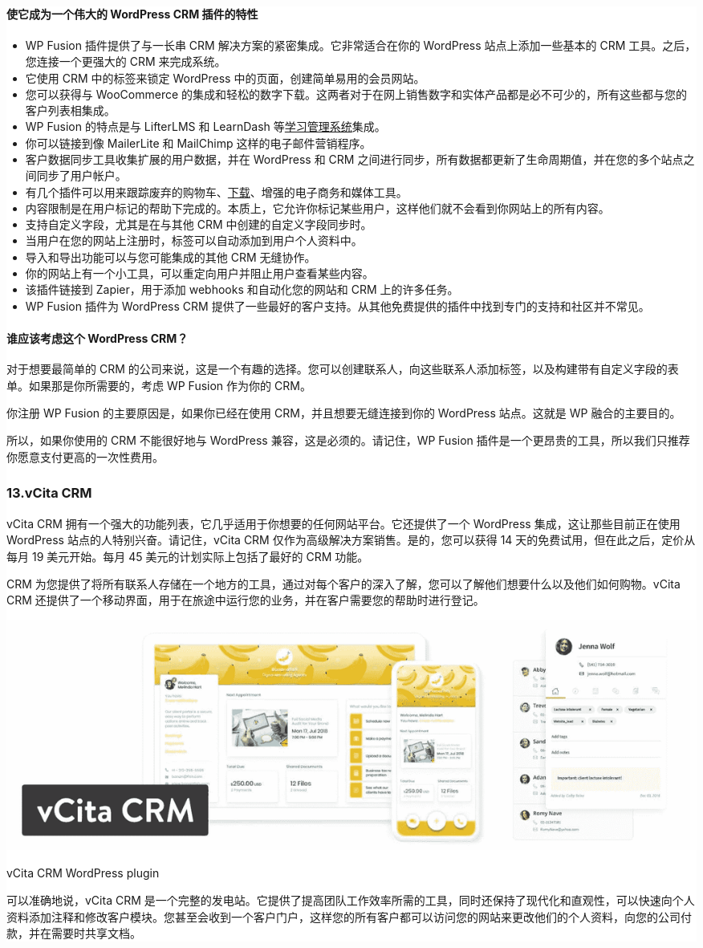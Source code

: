 #### 使它成为一个伟大的 WordPress CRM 插件的特性

*   WP Fusion 插件提供了与一长串 CRM 解决方案的紧密集成。它非常适合在你的 WordPress 站点上添加一些基本的 CRM 工具。之后，您连接一个更强大的 CRM 来完成系统。
*   它使用 CRM 中的标签来锁定 WordPress 中的页面，创建简单易用的会员网站。
*   您可以获得与 WooCommerce 的集成和轻松的数字下载。这两者对于在网上销售数字和实体产品都是必不可少的，所有这些都与您的客户列表相集成。
*   WP Fusion 的特点是与 LifterLMS 和 LearnDash 等[学习管理系统](https://kinsta.com/wordpress-lms-hosting/)集成。
*   你可以链接到像 MailerLite 和 MailChimp 这样的电子邮件营销程序。
*   客户数据同步工具收集扩展的用户数据，并在 WordPress 和 CRM 之间进行同步，所有数据都更新了生命周期值，并在您的多个站点之间同步了用户帐户。
*   有几个插件可以用来跟踪废弃的购物车、[下载](https://kinsta.com/blog/wordpress-download-manager/)、增强的电子商务和媒体工具。
*   内容限制是在用户标记的帮助下完成的。本质上，它允许你标记某些用户，这样他们就不会看到你网站上的所有内容。
*   支持自定义字段，尤其是在与其他 CRM 中创建的自定义字段同步时。
*   当用户在您的网站上注册时，标签可以自动添加到用户个人资料中。
*   导入和导出功能可以与您可能集成的其他 CRM 无缝协作。
*   你的网站上有一个小工具，可以重定向用户并阻止用户查看某些内容。
*   该插件链接到 Zapier，用于添加 webhooks 和自动化您的网站和 CRM 上的许多任务。
*   WP Fusion 插件为 WordPress CRM 提供了一些最好的客户支持。从其他免费提供的插件中找到专门的支持和社区并不常见。

#### 谁应该考虑这个 WordPress CRM？

对于想要最简单的 CRM 的公司来说，这是一个有趣的选择。您可以创建联系人，向这些联系人添加标签，以及构建带有自定义字段的表单。如果那是你所需要的，考虑 WP Fusion 作为你的 CRM。

你注册 WP Fusion 的主要原因是，如果你已经在使用 CRM，并且想要无缝连接到你的 WordPress 站点。这就是 WP 融合的主要目的。

所以，如果你使用的 CRM 不能很好地与 WordPress 兼容，这是必须的。请记住，WP Fusion 插件是一个更昂贵的工具，所以我们只推荐你愿意支付更高的一次性费用。

### 13.vCita CRM

vCita CRM 拥有一个强大的功能列表，它几乎适用于你想要的任何网站平台。它还提供了一个 WordPress 集成，这让那些目前正在使用 WordPress 站点的人特别兴奋。请记住，vCita CRM 仅作为高级解决方案销售。是的，您可以获得 14 天的免费试用，但在此之后，定价从每月 19 美元开始。每月 45 美元的计划实际上包括了最好的 CRM 功能。

CRM 为您提供了将所有联系人存储在一个地方的工具，通过对每个客户的深入了解，您可以了解他们想要什么以及他们如何购物。vCita CRM 还提供了一个移动界面，用于在旅途中运行您的业务，并在客户需要您的帮助时进行登记。

![vCita CRM WordPress plugin](img/1689ec064ac9b2f1552785753f9b3877.png)

vCita CRM WordPress plugin



可以准确地说，vCita CRM 是一个完整的发电站。它提供了提高团队工作效率所需的工具，同时还保持了现代化和直观性，可以快速向个人资料添加注释和修改客户模块。您甚至会收到一个客户门户，这样您的所有客户都可以访问您的网站来更改他们的个人资料，向您的公司付款，并在需要时共享文档。
